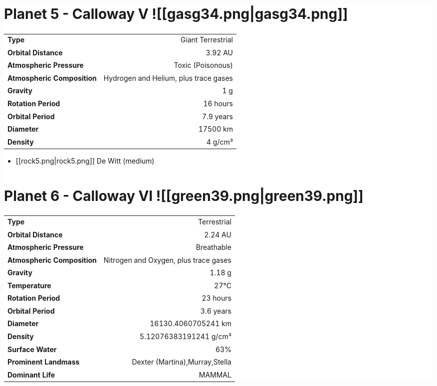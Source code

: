 
# Planet 5 - Calloway V ![[gasg34.png\|gasg34.png]]
|                             |                           |
| --------------------------- | -------------------------:|
| **Type**                    |             Giant Terrestrial |
| **Orbital Distance**        |   3.92 AU |
| **Atmospheric Pressure**    |       Toxic (Poisonous) |
| **Atmospheric Composition** |      Hydrogen and Helium, plus trace gases |
| **Gravity**                 |        1 g |
| **Rotation Period**         |  16 hours |
| **Orbital Period** | 7.9 years |
| **Diameter**                |      17500 km | 
| **Density**                 |    4 g/cm³ |



- [[rock5.png\|rock5.png]] De Witt (medium)

# Planet 6 - Calloway VI ![[green39.png\|green39.png]]
|                             |                           |
| --------------------------- | -------------------------:|
| **Type**                    |             Terrestrial |
| **Orbital Distance**        |   2.24 AU |
| **Atmospheric Pressure**    |       Breathable |
| **Atmospheric Composition** |      Nitrogen and Oxygen, plus trace gases |
| **Gravity**                 |        1.18 g |
| **Temperature**             |    27°C |
| **Rotation Period**         |  23 hours |
| **Orbital Period** | 3.6 years |
| **Diameter**                |      16130.4060705241 km | 
| **Density**                 |    5.12076383191241 g/cm³ |
| **Surface Water**           |           63% | 
| **Prominent Landmass**      |         Dexter (Martina),Murray,Stella | 
| **Dominant Life**           |         MAMMAL |
